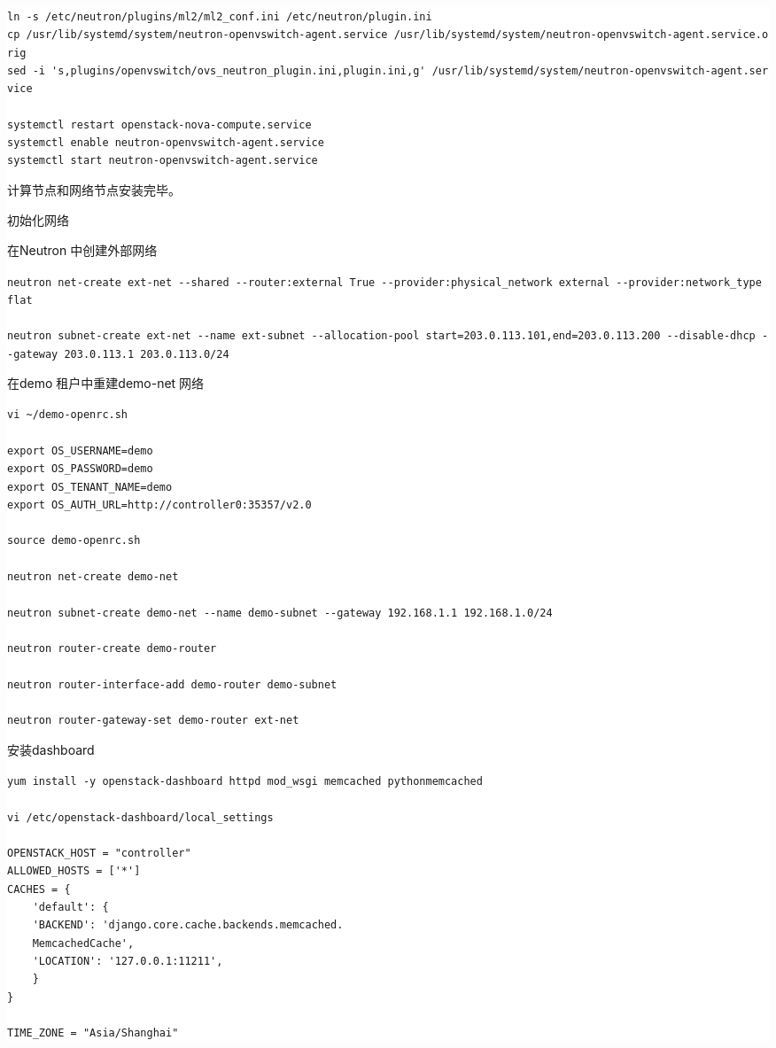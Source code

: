 	ln -s /etc/neutron/plugins/ml2/ml2_conf.ini /etc/neutron/plugin.ini 
	cp /usr/lib/systemd/system/neutron-openvswitch-agent.service /usr/lib/systemd/system/neutron-openvswitch-agent.service.orig
	sed -i 's,plugins/openvswitch/ovs_neutron_plugin.ini,plugin.ini,g' /usr/lib/systemd/system/neutron-openvswitch-agent.service

	systemctl restart openstack-nova-compute.service
	systemctl enable neutron-openvswitch-agent.service
	systemctl start neutron-openvswitch-agent.service

计算节点和网络节点安装完毕。

初始化网络

在Neutron 中创建外部网络

	neutron net-create ext-net --shared --router:external True --provider:physical_network external --provider:network_type flat

	neutron subnet-create ext-net --name ext-subnet --allocation-pool start=203.0.113.101,end=203.0.113.200 --disable-dhcp --gateway 203.0.113.1 203.0.113.0/24

在demo 租户中重建demo-net 网络

	vi ~/demo-openrc.sh

	export OS_USERNAME=demo
	export OS_PASSWORD=demo
	export OS_TENANT_NAME=demo
	export OS_AUTH_URL=http://controller0:35357/v2.0

	source demo-openrc.sh

	neutron net-create demo-net

	neutron subnet-create demo-net --name demo-subnet --gateway 192.168.1.1 192.168.1.0/24

	neutron router-create demo-router

	neutron router-interface-add demo-router demo-subnet

	neutron router-gateway-set demo-router ext-net

安装dashboard

	yum install -y openstack-dashboard httpd mod_wsgi memcached pythonmemcached

	vi /etc/openstack-dashboard/local_settings

	OPENSTACK_HOST = "controller"
	ALLOWED_HOSTS = ['*']
	CACHES = {
		'default': {
		'BACKEND': 'django.core.cache.backends.memcached.
		MemcachedCache',
		'LOCATION': '127.0.0.1:11211',
		}
	}

	TIME_ZONE = "Asia/Shanghai"
